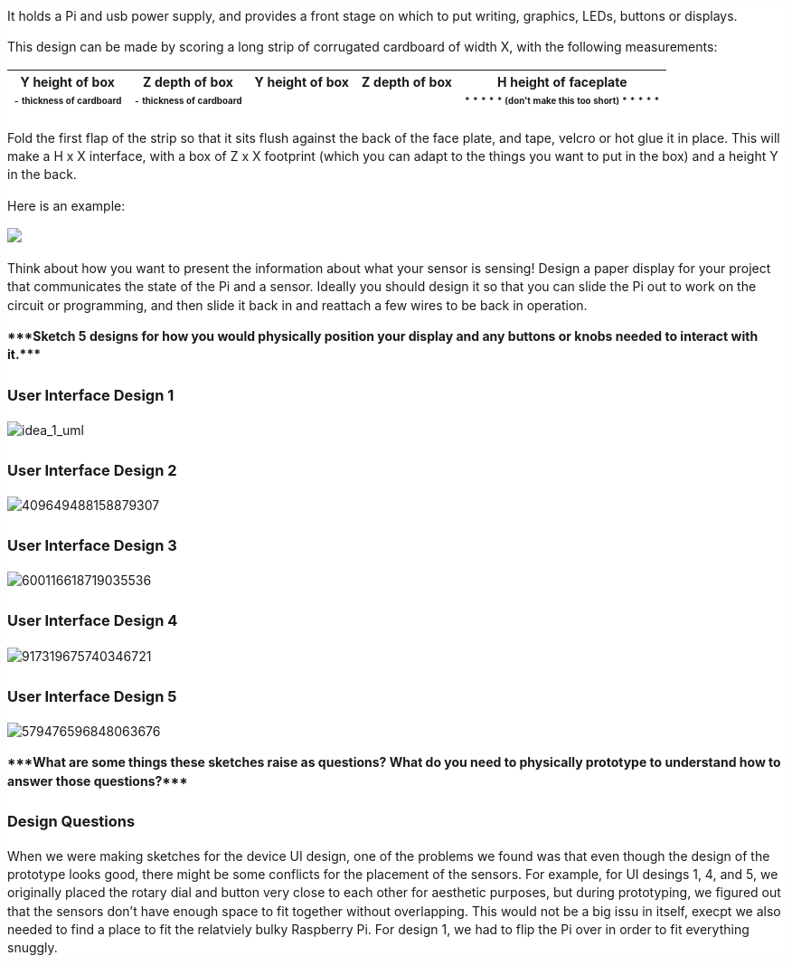 
It holds a Pi and usb power supply, and provides a front stage on which to put writing, graphics, LEDs, buttons or displays.

This design can be made by scoring a long strip of corrugated cardboard of width X, with the following measurements:

| Y height of box <br> <sub><sup>- thickness of cardboard</sup></sub> | Z  depth of box <br><sub><sup>- thickness of cardboard</sup></sub> | Y height of box  | Z  depth of box | H height of faceplate <br><sub><sup>* * * * * (don't make this too short) * * * * *</sup></sub>|
| --- | --- | --- | --- | --- | 

Fold the first flap of the strip so that it sits flush against the back of the face plate, and tape, velcro or hot glue it in place. This will make a H x X interface, with a box of Z x X footprint (which you can adapt to the things you want to put in the box) and a height Y in the back. 

Here is an example:

<img src="https://github.com/FAR-Lab/Developing-and-Designing-Interactive-Devices/blob/2020Fall/images/horoscope.png?raw=true"  width="250"/>

Think about how you want to present the information about what your sensor is sensing! Design a paper display for your project that communicates the state of the Pi and a sensor. Ideally you should design it so that you can slide the Pi out to work on the circuit or programming, and then slide it back in and reattach a few wires to be back in operation.
 
**\*\*\*Sketch 5 designs for how you would physically position your display and any buttons or knobs needed to interact with it.\*\*\***

### User Interface Design 1
![idea_1_uml](https://user-images.githubusercontent.com/14202464/137798569-9c601280-c563-4ebb-aec9-830365d2a25a.png)

### User Interface Design 2
![409649488158879307](https://user-images.githubusercontent.com/39228801/137839757-bd9900ed-dd02-4ba3-aa75-bb2346bf3c09.jpg)

### User Interface Design 3
![600116618719035536](https://user-images.githubusercontent.com/39228801/137840858-3cfead5a-77f6-430a-b91c-78eea8f8b3a0.jpg)

### User Interface Design 4
![917319675740346721](https://user-images.githubusercontent.com/39228801/137840880-2d7c99a0-63be-45c1-b7c0-82b5eec6c7bf.jpg)

### User Interface Design 5
![579476596848063676](https://user-images.githubusercontent.com/39228801/137841453-54b50077-2001-4c7c-a9a0-e44f8698f557.jpg)

**\*\*\*What are some things these sketches raise as questions? What do you need to physically prototype to understand how to answer those questions?\*\*\***

### Design Questions
When we were making sketches for the device UI design, one of the problems we found was that even though the design of the prototype looks good, there might be some conflicts for the placement of the sensors. For example, for UI desings 1, 4, and 5, we originally placed the rotary dial and button very close to each other for aesthetic purposes, but during prototyping, we figured out that the sensors don’t have enough space to fit together without overlapping. This would not be a big issu in itself, execpt we also needed to find a place to fit the relatviely bulky Raspberry Pi. For design 1, we had to flip the Pi over in order to fit everything snuggly.
